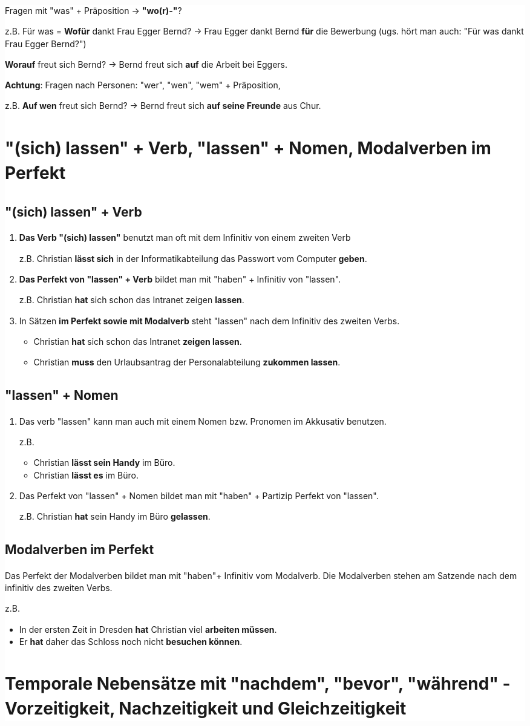 Fragen mit "was" + Präposition -> **"wo(r)-"**?

z.B. Für was = **Wofür** dankt Frau Egger Bernd? -> Frau Egger dankt Bernd **für** die Bewerbung (ugs. hört man auch: "Für was dankt Frau Egger Bernd?")

**Worauf** freut sich Bernd? -> Bernd freut sich **auf** die Arbeit bei Eggers.

**Achtung**: Fragen nach Personen: "wer", "wen", "wem" + Präposition, 

z.B. **Auf wen** freut sich Bernd? -> Bernd freut sich **auf seine Freunde** aus Chur. 



# "(sich) lassen" + Verb, "lassen" + Nomen, Modalverben im Perfekt

## "(sich) lassen" + Verb

1. **Das Verb "(sich) lassen"** benutzt man oft mit dem Infinitiv von einem zweiten Verb

    z.B. Christian **lässt sich** in der Informatikabteilung das Passwort vom Computer **geben**. 

1. **Das Perfekt von "lassen" + Verb** bildet man mit "haben" + Infinitiv von "lassen".

    z.B. Christian **hat** sich schon das Intranet zeigen **lassen**.

1. In Sätzen **im Perfekt sowie mit Modalverb** steht "lassen" nach dem Infinitiv des zweiten Verbs.

    - Christian **hat** sich schon das Intranet **zeigen lassen**.

    - Christian **muss** den Urlaubsantrag der Personalabteilung **zukommen lassen**. 

## "lassen" + Nomen

1. Das verb "lassen" kann man auch mit einem Nomen bzw. Pronomen im Akkusativ benutzen. 

    z.B. 

    - Christian **lässt sein Handy** im Büro.
    - Christian **lässt es** im Büro.

1. Das Perfekt von "lassen" + Nomen bildet man mit "haben" + Partizip Perfekt von "lassen".

    z.B. Christian **hat** sein Handy im Büro **gelassen**.

## Modalverben im Perfekt
Das Perfekt der Modalverben bildet man mit "haben"+ Infinitiv vom Modalverb. Die Modalverben stehen am Satzende nach dem infinitiv des zweiten Verbs.

z.B. 

- In der ersten Zeit in Dresden **hat** Christian viel **arbeiten müssen**.
- Er **hat** daher das Schloss noch nicht **besuchen können**.




# Temporale Nebensätze mit "nachdem", "bevor", "während" - Vorzeitigkeit, Nachzeitigkeit und Gleichzeitigkeit
